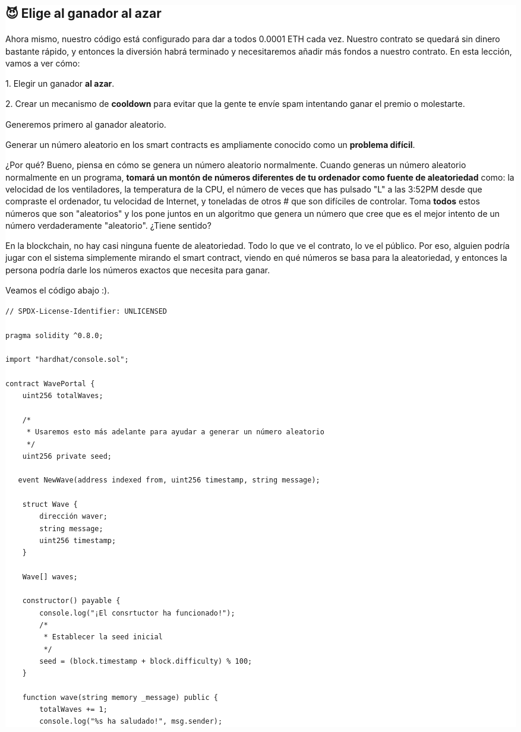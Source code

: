 😈 Elige al ganador al azar
-----------------------

Ahora mismo, nuestro código está configurado para dar a todos 0.0001 ETH cada vez. Nuestro contrato se quedará sin dinero bastante rápido, y entonces la diversión habrá terminado y necesitaremos añadir más fondos a nuestro contrato. En esta lección, vamos a ver cómo:

1\. Elegir un ganador **al azar**.

2\. Crear un mecanismo de **cooldown** para evitar que la gente te envíe spam intentando ganar el premio o molestarte.

Generemos primero al ganador aleatorio.

Generar un número aleatorio en los smart contracts es ampliamente conocido como un **problema difícil**.

¿Por qué? Bueno, piensa en cómo se genera un número aleatorio normalmente. Cuando generas un número aleatorio normalmente en un programa, **tomará un montón de números diferentes de tu ordenador como fuente de aleatoriedad** como: la velocidad de los ventiladores, la temperatura de la CPU, el número de veces que has pulsado "L" a las 3:52PM desde que compraste el ordenador, tu velocidad de Internet, y toneladas de otros # que son difíciles de controlar. Toma **todos** estos números que son "aleatorios" y los pone juntos en un algoritmo que genera un número que cree que es el mejor intento de un número verdaderamente "aleatorio". ¿Tiene sentido?

En la blockchain, no hay casi ninguna fuente de aleatoriedad. Todo lo que ve el contrato, lo ve el público. Por eso, alguien podría jugar con el sistema simplemente mirando el smart contract, viendo en qué números se basa para la aleatoriedad, y entonces la persona podría darle los números exactos que necesita para ganar.

Veamos el código abajo :).

```solidity
// SPDX-License-Identifier: UNLICENSED

pragma solidity ^0.8.0;

import "hardhat/console.sol";

contract WavePortal {
    uint256 totalWaves;

    /*
     * Usaremos esto más adelante para ayudar a generar un número aleatorio
     */
    uint256 private seed;

   event NewWave(address indexed from, uint256 timestamp, string message);

    struct Wave {
        dirección waver;
        string message;
        uint256 timestamp;
    }

    Wave[] waves;

    constructor() payable {
        console.log("¡El consrtuctor ha funcionado!");
        /*
         * Establecer la seed inicial
         */
        seed = (block.timestamp + block.difficulty) % 100;
    }

    function wave(string memory _message) public {
        totalWaves += 1;
        console.log("%s ha saludado!", msg.sender);
```